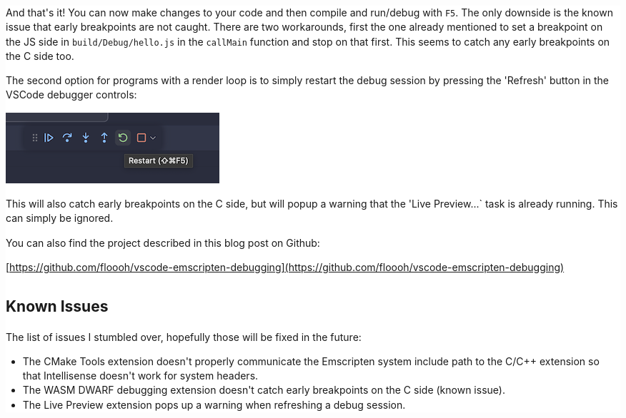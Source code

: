 And that's it! You can now make changes to your code and then compile and
run/debug with `F5`. The only downside is the known issue that early breakpoints
are not caught. There are two workarounds, first the one already mentioned to set
a breakpoint on the JS side in `build/Debug/hello.js` in the `callMain` function
and stop on that first. This seems to catch any early breakpoints on the C side too.

The second option for programs with a render loop is to simply restart the debug
session by pressing the 'Refresh' button in the VSCode debugger controls:

![VSCode Screenshot](/images/emscripten-ide-11.png)

This will also catch early breakpoints on the C side, but will popup a warning
that the 'Live Preview...` task is already running. This can simply be ignored.

You can also find the project described in this blog post on Github:

[https://github.com/floooh/vscode-emscripten-debugging](https://github.com/floooh/vscode-emscripten-debugging)

## Known Issues

The list of issues I stumbled over, hopefully those will be fixed in the future:

- The CMake Tools extension doesn't properly communicate the Emscripten system include
  path to the C/C++ extension so that Intellisense doesn't work for system headers.
- The WASM DWARF debugging extension doesn't catch early breakpoints on the C side
  (known issue).
- The Live Preview extension pops up a warning when refreshing a debug session.
